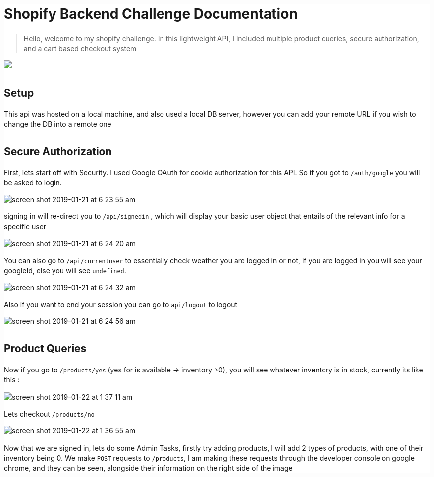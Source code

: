 # Shopify Backend Challenge Documentation 

> Hello, welcome to my shopify challenge. In this lightweight API, I included multiple product queries, secure authorization, and a cart based checkout system


![](header.png)

## Setup

This api was hosted on a local machine, and also used a local DB server, however you can add your remote URL if you wish to change the DB into a remote one


## Secure Authorization 
First, lets start off with Security. I used Google OAuth for cookie authorization for this API. So if you got to  `/auth/google` you will be asked to login.

<img width="1140" alt="screen shot 2019-01-21 at 6 23 55 am" src="https://user-images.githubusercontent.com/36118498/51547300-fdb25900-1e33-11e9-9e61-1830efd6a94d.png">
 

signing in will re-direct you to `/api/signedin` , which will display your basic user object that entails of the relevant info for a specific user 

<img width="1141" alt="screen shot 2019-01-21 at 6 24 20 am" src="https://user-images.githubusercontent.com/36118498/51547402-33efd880-1e34-11e9-99ba-76b783f56cf1.png">
 

You can also go to `/api/currentuser` to essentially check weather you are logged in or not, if you are logged in you will see your googleId, else you will see `undefined`.

<img width="1149" alt="screen shot 2019-01-21 at 6 24 32 am" src="https://user-images.githubusercontent.com/36118498/51547429-4702a880-1e34-11e9-82d1-177aa1c86537.png">
 

Also if you want to end your session you can go to `api/logout` to logout

<img width="1139" alt="screen shot 2019-01-21 at 6 24 56 am" src="https://user-images.githubusercontent.com/36118498/51547454-571a8800-1e34-11e9-8581-622a1e376d1d.png">
 

## Product Queries 


Now if you go to `/products/yes`   (yes for is available -> inventory >0), you will see whatever inventory is in stock, currently its like this :

![screen shot 2019-01-22 at 1 37 11 am](https://user-images.githubusercontent.com/36118498/51547484-68fc2b00-1e34-11e9-85da-773da9f46bed.png)
 

Lets checkout `/products/no`

![screen shot 2019-01-22 at 1 36 55 am](https://user-images.githubusercontent.com/36118498/51547502-79aca100-1e34-11e9-8f2c-10e060cef0d4.png)
 


Now that we are signed in, lets do some Admin Tasks, firstly try adding products, I will add 2 types of products, with one of their inventory being 0. We make `POST` requests to `/products`, I am making these requests through the developer console on google chrome, and they can be seen, alongside their information on the right side of the image
